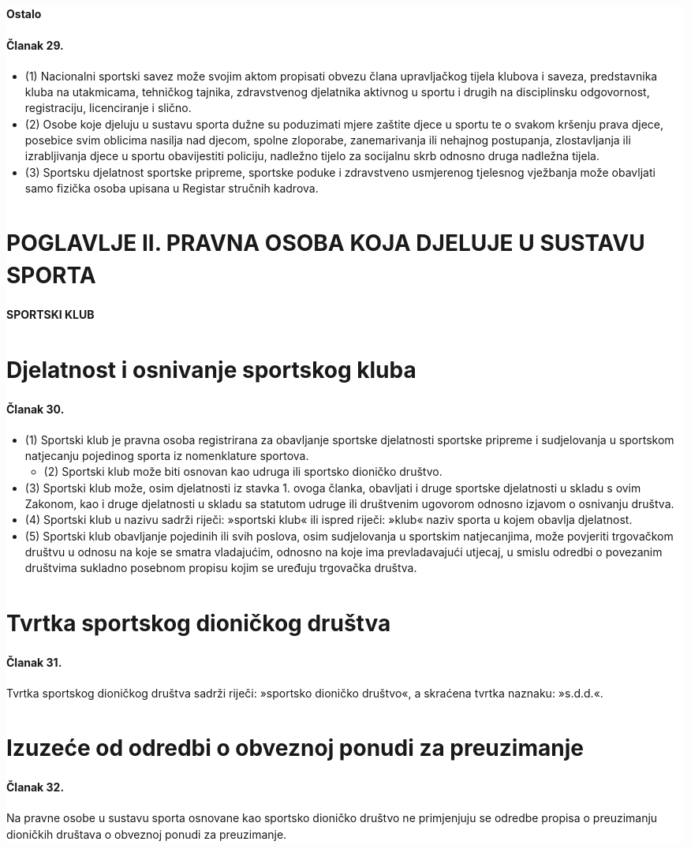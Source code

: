 #### Ostalo

#### Članak 29.

- (1) Nacionalni sportski savez može svojim aktom propisati obvezu člana upravljačkog tijela klubova i saveza, predstavnika kluba na utakmicama, tehničkog tajnika, zdravstvenog djelatnika aktivnog u sportu i drugih na disciplinsku odgovornost, registraciju, licenciranje i slično.
- (2) Osobe koje djeluju u sustavu sporta dužne su poduzimati mjere zaštite djece u sportu te o svakom kršenju prava djece, posebice svim oblicima nasilja nad djecom, spolne zloporabe, zanemarivanja ili nehajnog postupanja, zlostavljanja ili izrabljivanja djece u sportu obavijestiti policiju, nadležno tijelo za socijalnu skrb odnosno druga nadležna tijela.
- (3) Sportsku djelatnost sportske pripreme, sportske poduke i zdravstveno usmjerenog tjelesnog vježbanja može obavljati samo fizička osoba upisana u Registar stručnih kadrova.

# POGLAVLJE II. PRAVNA OSOBA KOJA DJELUJE U SUSTAVU SPORTA

#### SPORTSKI KLUB

# Djelatnost i osnivanje sportskog kluba

#### Članak 30.

- (1) Sportski klub je pravna osoba registrirana za obavljanje sportske djelatnosti sportske pripreme i sudjelovanja u sportskom natjecanju pojedinog sporta iz nomenklature sportova.
  - (2) Sportski klub može biti osnovan kao udruga ili sportsko dioničko društvo.
- (3) Sportski klub može, osim djelatnosti iz stavka 1. ovoga članka, obavljati i druge sportske djelatnosti u skladu s ovim Zakonom, kao i druge djelatnosti u skladu sa statutom udruge ili društvenim ugovorom odnosno izjavom o osnivanju društva.
- (4) Sportski klub u nazivu sadrži riječi: »sportski klub« ili ispred riječi: »klub« naziv sporta u kojem obavlja djelatnost.
- (5) Sportski klub obavljanje pojedinih ili svih poslova, osim sudjelovanja u sportskim natjecanjima, može povjeriti trgovačkom društvu u odnosu na koje se smatra vladajućim, odnosno na koje ima prevladavajući utjecaj, u smislu odredbi o povezanim društvima sukladno posebnom propisu kojim se uređuju trgovačka društva.

# Tvrtka sportskog dioničkog društva

#### Članak 31.

Tvrtka sportskog dioničkog društva sadrži riječi: »sportsko dioničko društvo«, a skraćena tvrtka naznaku: »s.d.d.«.

# Izuzeće od odredbi o obveznoj ponudi za preuzimanje

#### Članak 32.

Na pravne osobe u sustavu sporta osnovane kao sportsko dioničko društvo ne primjenjuju se odredbe propisa o preuzimanju dioničkih društava o obveznoj ponudi za preuzimanje.
